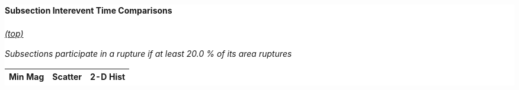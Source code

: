 #### Subsection Interevent Time Comparisons
*[(top)](#bruce-4314)*

*Subsections participate in a rupture if at least 20.0 % of its area ruptures*

| Min Mag | Scatter | 2-D Hist |
|-----|-----|-----|